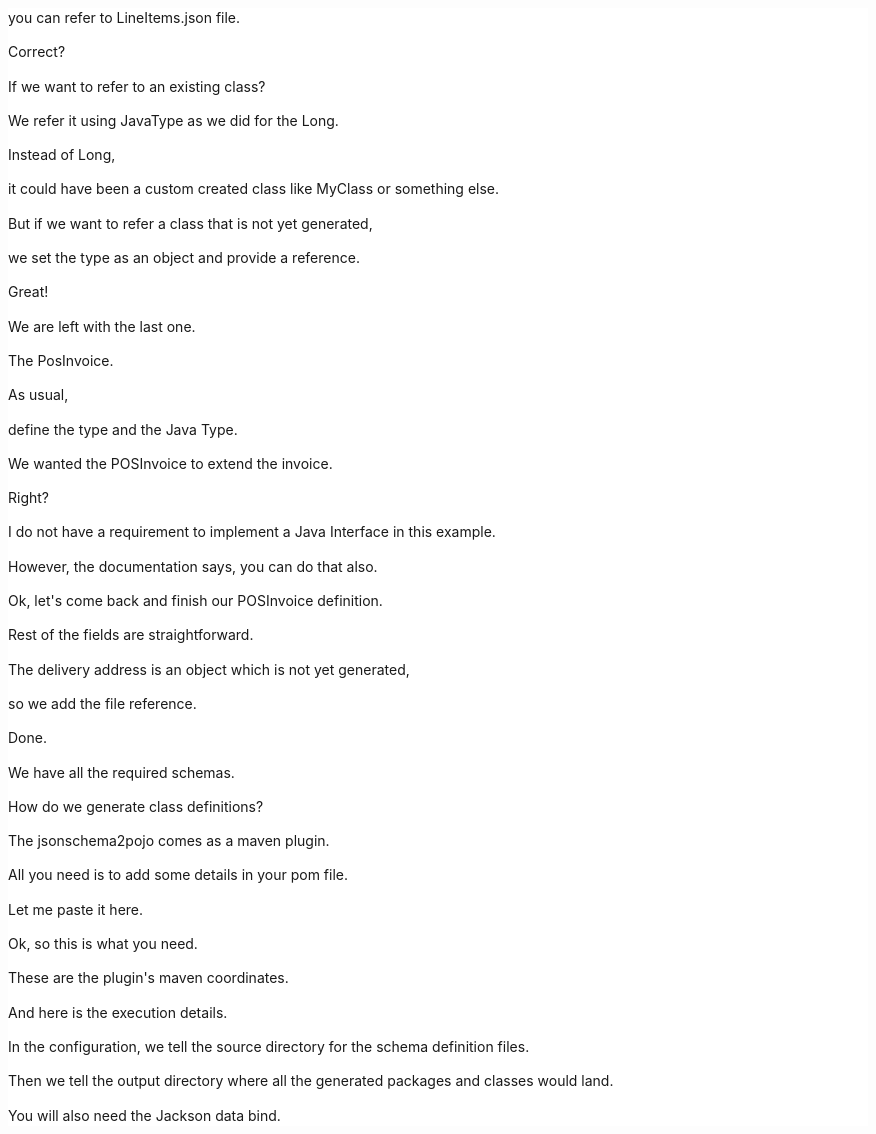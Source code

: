 you can refer to LineItems.json file.

Correct?

If we want to refer to an existing class?

We refer it using JavaType as we did for the Long.

Instead of Long,

it could have been a custom created class like MyClass or something else.

But if we want to refer a class that is not yet generated,

we set the type as an object and provide a reference.

Great!

We are left with the last one.

The PosInvoice.

As usual,

define the type and the Java Type.

We wanted the POSInvoice to extend the invoice.

Right?

I do not have a requirement to implement a Java Interface in this example.

However, the documentation says, you can do that also.

Ok, let's come back and finish our POSInvoice definition.

Rest of the fields are straightforward.

The delivery address is an object which is not yet generated,

so we add the file reference.

Done.

We have all the required schemas.

How do we generate class definitions?

The jsonschema2pojo comes as a maven plugin.

All you need is to add some details in your pom file.

Let me paste it here.

Ok, so this is what you need.

These are the plugin's maven coordinates.

And here is the execution details.

In the configuration, we tell the source directory for the schema definition files.

Then we tell the output directory where all the generated packages and classes would land.

You will also need the Jackson data bind.
